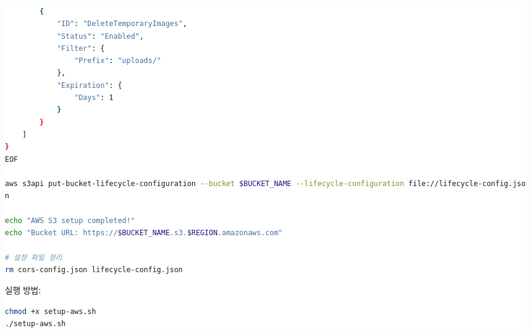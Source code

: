 ```bash
        {
            "ID": "DeleteTemporaryImages",
            "Status": "Enabled",
            "Filter": {
                "Prefix": "uploads/"
            },
            "Expiration": {
                "Days": 1
            }
        }
    ]
}
EOF

aws s3api put-bucket-lifecycle-configuration --bucket $BUCKET_NAME --lifecycle-configuration file://lifecycle-config.json

echo "AWS S3 setup completed!"
echo "Bucket URL: https://$BUCKET_NAME.s3.$REGION.amazonaws.com"

# 설정 파일 정리
rm cors-config.json lifecycle-config.json
```

실행 방법:
```bash
chmod +x setup-aws.sh
./setup-aws.sh
```